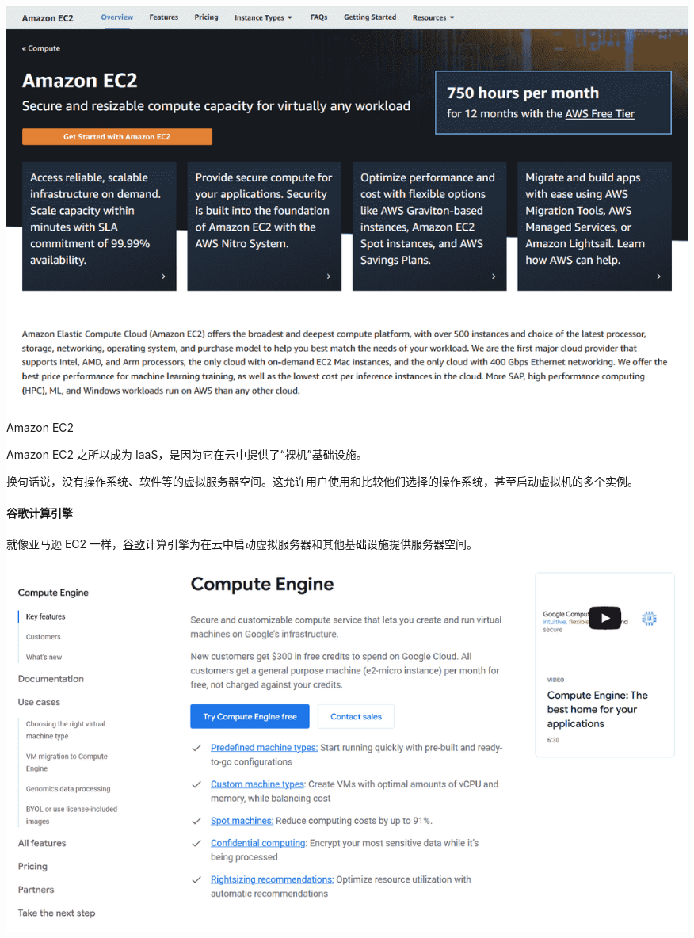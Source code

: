 ![Amazon EC2 homepage](img/ccd296b222871c58297a78575e4aa00b.png)

Amazon EC2



Amazon EC2 之所以成为 IaaS，是因为它在云中提供了“裸机”基础设施。

换句话说，没有操作系统、软件等的虚拟服务器空间。这允许用户使用和比较他们选择的操作系统，甚至启动虚拟机的多个实例。

#### 谷歌计算引擎

就像亚马逊 EC2 一样，[谷歌](https://kinsta.com/blog/google-cloud-hosting/)计算引擎为在云中启动虚拟服务器和其他基础设施提供服务器空间。

![Google Compute Engine homepage](img/e4563a9f7c4323f4d4c605fbb2b3258b.png)
